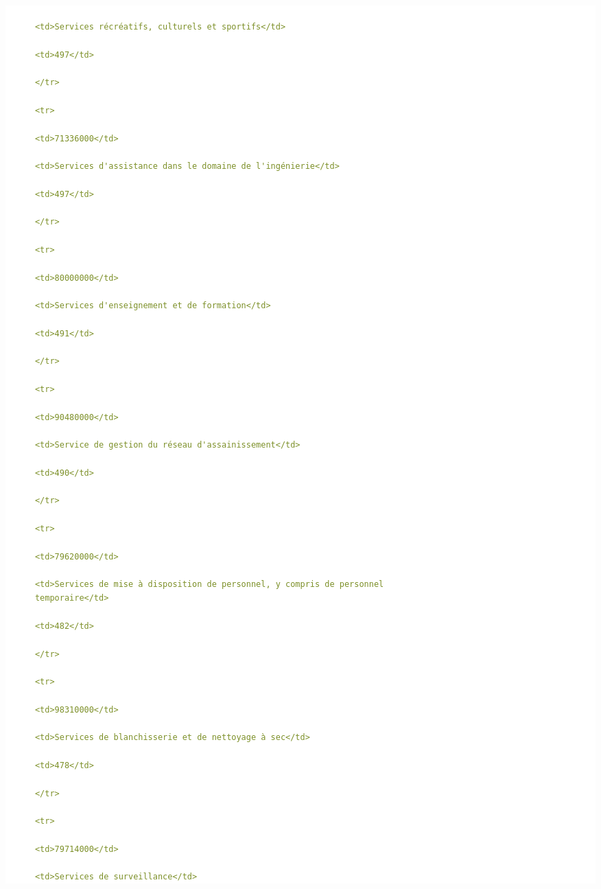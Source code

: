 ```yaml

      <td>Services récréatifs, culturels et sportifs</td>

      <td>497</td>

      </tr>

      <tr>

      <td>71336000</td>

      <td>Services d'assistance dans le domaine de l'ingénierie</td>

      <td>497</td>

      </tr>

      <tr>

      <td>80000000</td>

      <td>Services d'enseignement et de formation</td>

      <td>491</td>

      </tr>

      <tr>

      <td>90480000</td>

      <td>Service de gestion du réseau d'assainissement</td>

      <td>490</td>

      </tr>

      <tr>

      <td>79620000</td>

      <td>Services de mise à disposition de personnel, y compris de personnel
      temporaire</td>

      <td>482</td>

      </tr>

      <tr>

      <td>98310000</td>

      <td>Services de blanchisserie et de nettoyage à sec</td>

      <td>478</td>

      </tr>

      <tr>

      <td>79714000</td>

      <td>Services de surveillance</td>
```